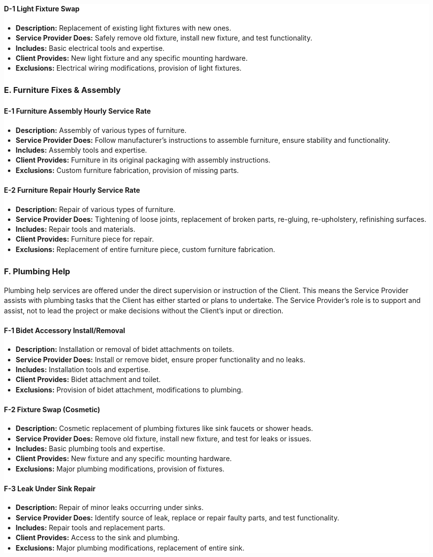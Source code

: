 #### D-1 Light Fixture Swap
- **Description:** Replacement of existing light fixtures with new ones.
- **Service Provider Does:** Safely remove old fixture, install new fixture, and test functionality.
- **Includes:** Basic electrical tools and expertise.
- **Client Provides:** New light fixture and any specific mounting hardware.
- **Exclusions:** Electrical wiring modifications, provision of light fixtures.

### E. Furniture Fixes & Assembly

#### E-1 Furniture Assembly Hourly Service Rate
- **Description:** Assembly of various types of furniture.
- **Service Provider Does:** Follow manufacturer’s instructions to assemble furniture, ensure stability and functionality.
- **Includes:** Assembly tools and expertise.
- **Client Provides:** Furniture in its original packaging with assembly instructions.
- **Exclusions:** Custom furniture fabrication, provision of missing parts.

#### E-2 Furniture Repair Hourly Service Rate
- **Description:** Repair of various types of furniture.
- **Service Provider Does:** Tightening of loose joints, replacement of broken parts, re-gluing, re-upholstery, refinishing surfaces.
- **Includes:** Repair tools and materials.
- **Client Provides:** Furniture piece for repair.
- **Exclusions:** Replacement of entire furniture piece, custom furniture fabrication.

### F. Plumbing Help

Plumbing help services are offered under the direct supervision or instruction of the Client. This means the Service Provider assists with plumbing tasks that the Client has either started or plans to undertake. The Service Provider’s role is to support and assist, not to lead the project or make decisions without the Client’s input or direction.

#### F-1 Bidet Accessory Install/Removal
- **Description:** Installation or removal of bidet attachments on toilets.
- **Service Provider Does:** Install or remove bidet, ensure proper functionality and no leaks.
- **Includes:** Installation tools and expertise.
- **Client Provides:** Bidet attachment and toilet.
- **Exclusions:** Provision of bidet attachment, modifications to plumbing.

#### F-2 Fixture Swap (Cosmetic)
- **Description:** Cosmetic replacement of plumbing fixtures like sink faucets or shower heads.
- **Service Provider Does:** Remove old fixture, install new fixture, and test for leaks or issues.
- **Includes:** Basic plumbing tools and expertise.
- **Client Provides:** New fixture and any specific mounting hardware.
- **Exclusions:** Major plumbing modifications, provision of fixtures.

#### F-3 Leak Under Sink Repair
- **Description:** Repair of minor leaks occurring under sinks.
- **Service Provider Does:** Identify source of leak, replace or repair faulty parts, and test functionality.
- **Includes:** Repair tools and replacement parts.
- **Client Provides:** Access to the sink and plumbing.
- **Exclusions:** Major plumbing modifications, replacement of entire sink.
